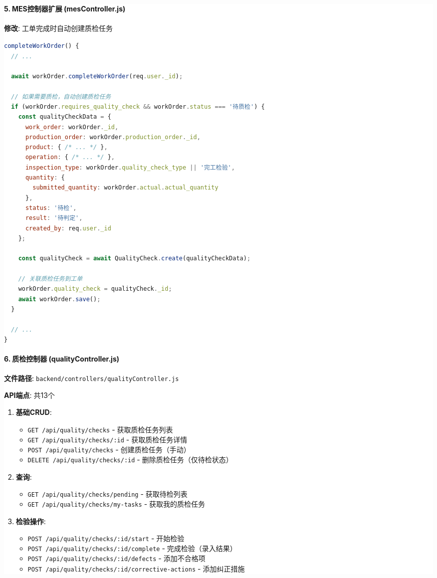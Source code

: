 #### 5. MES控制器扩展 (mesController.js)

**修改**: 工单完成时自动创建质检任务

```javascript
completeWorkOrder() {
  // ...
  
  await workOrder.completeWorkOrder(req.user._id);
  
  // 如果需要质检，自动创建质检任务
  if (workOrder.requires_quality_check && workOrder.status === '待质检') {
    const qualityCheckData = {
      work_order: workOrder._id,
      production_order: workOrder.production_order._id,
      product: { /* ... */ },
      operation: { /* ... */ },
      inspection_type: workOrder.quality_check_type || '完工检验',
      quantity: {
        submitted_quantity: workOrder.actual.actual_quantity
      },
      status: '待检',
      result: '待判定',
      created_by: req.user._id
    };
    
    const qualityCheck = await QualityCheck.create(qualityCheckData);
    
    // 关联质检任务到工单
    workOrder.quality_check = qualityCheck._id;
    await workOrder.save();
  }
  
  // ...
}
```

#### 6. 质检控制器 (qualityController.js)

**文件路径**: `backend/controllers/qualityController.js`

**API端点**: 共13个

1. **基础CRUD**:
   - `GET /api/quality/checks` - 获取质检任务列表
   - `GET /api/quality/checks/:id` - 获取质检任务详情
   - `POST /api/quality/checks` - 创建质检任务（手动）
   - `DELETE /api/quality/checks/:id` - 删除质检任务（仅待检状态）

2. **查询**:
   - `GET /api/quality/checks/pending` - 获取待检列表
   - `GET /api/quality/checks/my-tasks` - 获取我的质检任务

3. **检验操作**:
   - `POST /api/quality/checks/:id/start` - 开始检验
   - `POST /api/quality/checks/:id/complete` - 完成检验（录入结果）
   - `POST /api/quality/checks/:id/defects` - 添加不合格项
   - `POST /api/quality/checks/:id/corrective-actions` - 添加纠正措施
